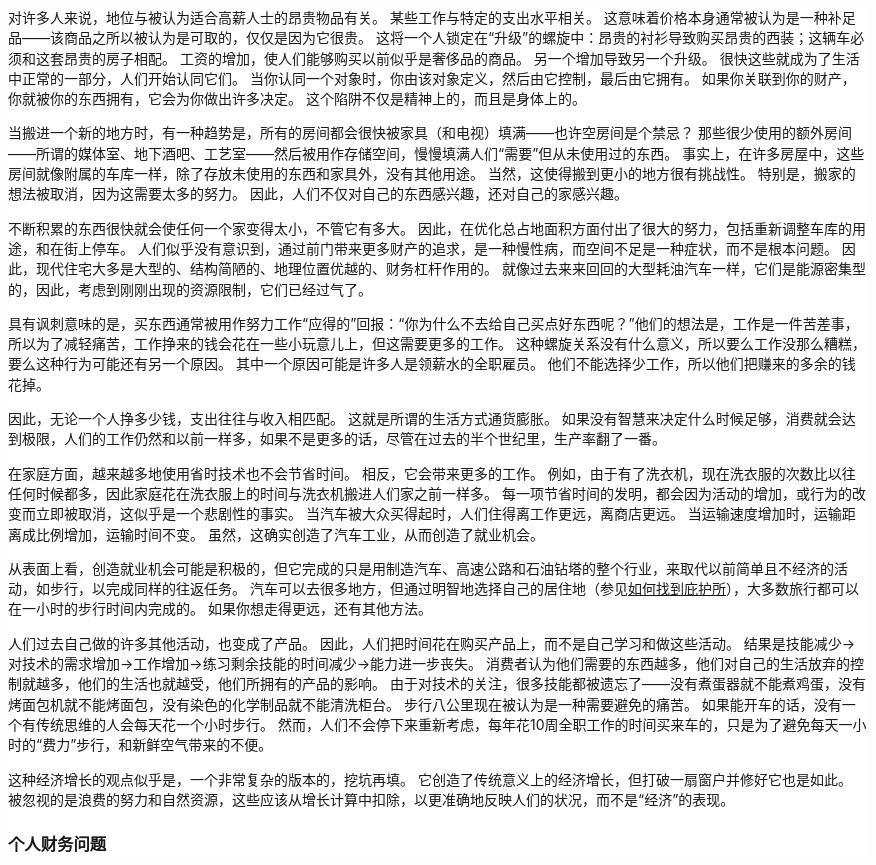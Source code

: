 对许多人来说，地位与被认为适合高薪人士的昂贵物品有关。
某些工作与特定的支出水平相关。
这意味着价格本身通常被认为是一种补足品——该商品之所以被认为是可取的，仅仅是因为它很贵。
这将一个人锁定在“升级”的螺旋中：昂贵的衬衫导致购买昂贵的西装；这辆车必须和这套昂贵的房子相配。
工资的增加，使人们能够购买以前似乎是奢侈品的商品。
另一个增加导致另一个升级。
很快这些就成为了生活中正常的一部分，人们开始认同它们。
当你认同一个对象时，你由该对象定义，然后由它控制，最后由它拥有。
如果你关联到你的财产，你就被你的东西拥有，它会为你做出许多决定。
这个陷阱不仅是精神上的，而且是身体上的。

当搬进一个新的地方时，有一种趋势是，所有的房间都会很快被家具（和电视）填满——也许空房间是个禁忌？
那些很少使用的额外房间——所谓的媒体室、地下酒吧、工艺室——然后被用作存储空间，慢慢填满人们“需要”但从未使用过的东西。
事实上，在许多房屋中，这些房间就像附属的车库一样，除了存放未使用的东西和家具外，没有其他用途。
当然，这使得搬到更小的地方很有挑战性。
特别是，搬家的想法被取消，因为这需要太多的努力。
因此，人们不仅对自己的东西感兴趣，还对自己的家感兴趣。

不断积累的东西很快就会使任何一个家变得太小，不管它有多大。
因此，在优化总占地面积方面付出了很大的努力，包括重新调整车库的用途，和在街上停车。
人们似乎没有意识到，通过前门带来更多财产的追求，是一种慢性病，而空间不足是一种症状，而不是根本问题。
因此，现代住宅大多是大型的、结构简陋的、地理位置优越的、财务杠杆作用的。
就像过去来来回回的大型耗油汽车一样，它们是能源密集型的，因此，考虑到刚刚出现的资源限制，它们已经过气了。

具有讽刺意味的是，买东西通常被用作努力工作“应得的”回报：“你为什么不去给自己买点好东西呢？”他们的想法是，工作是一件苦差事，所以为了减轻痛苦，工作挣来的钱会花在一些小玩意儿上，但这需要更多的工作。
这种螺旋关系没有什么意义，所以要么工作没那么糟糕，要么这种行为可能还有另一个原因。
其中一个原因可能是许多人是领薪水的全职雇员。
他们不能选择少工作，所以他们把赚来的多余的钱花掉。

因此，无论一个人挣多少钱，支出往往与收入相匹配。
这就是所谓的生活方式通货膨胀。
如果没有智慧来决定什么时候足够，消费就会达到极限，人们的工作仍然和以前一样多，如果不是更多的话，尽管在过去的半个世纪里，生产率翻了一番。

在家庭方面，越来越多地使用省时技术也不会节省时间。
相反，它会带来更多的工作。
例如，由于有了洗衣机，现在洗衣服的次数比以往任何时候都多，因此家庭花在洗衣服上的时间与洗衣机搬进人们家之前一样多。
每一项节省时间的发明，都会因为活动的增加，或行为的改变而立即被取消，这似乎是一个悲剧性的事实。
当汽车被大众买得起时，人们住得离工作更远，离商店更远。
当运输速度增加时，运输距离成比例增加，运输时间不变。
虽然，这确实创造了汽车工业，从而创造了就业机会。

从表面上看，创造就业机会可能是积极的，但它完成的只是用制造汽车、高速公路和石油钻塔的整个行业，来取代以前简单且不经济的活动，如步行，以完成同样的往返任务。
汽车可以去很多地方，但通过明智地选择自己的居住地（参见[如何找到庇护所]()），大多数旅行都可以在一小时的步行时间内完成的。
如果你想走得更远，还有其他方法。

人们过去自己做的许多其他活动，也变成了产品。
因此，人们把时间花在购买产品上，而不是自己学习和做这些活动。
结果是技能减少->对技术的需求增加->工作增加->练习剩余技能的时间减少->能力进一步丧失。
消费者认为他们需要的东西越多，他们对自己的生活放弃的控制就越多，他们的生活也就越受，他们所拥有的产品的影响。
由于对技术的关注，很多技能都被遗忘了——没有煮蛋器就不能煮鸡蛋，没有烤面包机就不能烤面包，没有染色的化学制品就不能清洗柜台。
步行八公里现在被认为是一种需要避免的痛苦。
如果能开车的话，没有一个有传统思维的人会每天花一个小时步行。
然而，人们不会停下来重新考虑，每年花10周全职工作的时间买来车的，只是为了避免每天一小时的“费力”步行，和新鲜空气带来的不便。

这种经济增长的观点似乎是，一个非常复杂的版本的，挖坑再填。
它创造了传统意义上的经济增长，但打破一扇窗户并修好它也是如此。
被忽视的是浪费的努力和自然资源，这些应该从增长计算中扣除，以更准确地反映人们的状况，而不是“经济”的表现。
### 个人财务问题
